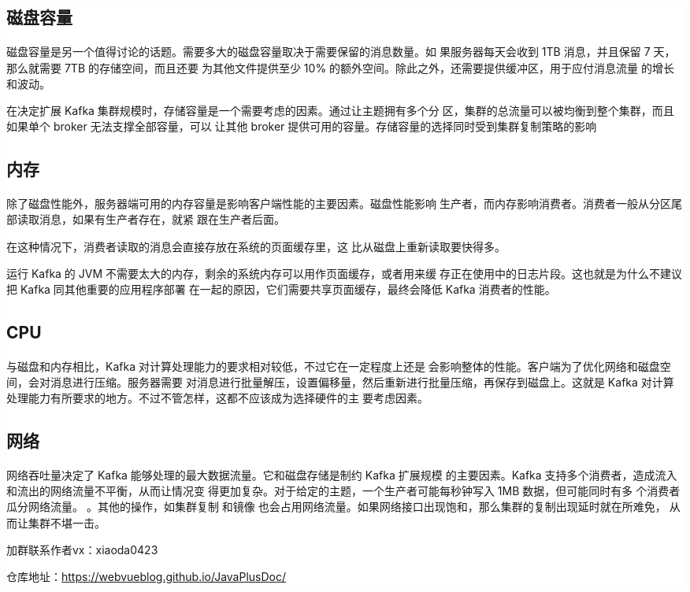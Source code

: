 ## 磁盘容量

磁盘容量是另一个值得讨论的话题。需要多大的磁盘容量取决于需要保留的消息数量。如 果服务器每天会收到 1TB 消息，并且保留 7 天，那么就需要 7TB 的存储空间，而且还要 为其他文件提供至少 10% 的额外空间。除此之外，还需要提供缓冲区，用于应付消息流量 的增长和波动。

在决定扩展 Kafka 集群规模时，存储容量是一个需要考虑的因素。通过让主题拥有多个分 区，集群的总流量可以被均衡到整个集群，而且如果单个 broker 无法支撑全部容量，可以 让其他 broker 提供可用的容量。存储容量的选择同时受到集群复制策略的影响

## 内存

除了磁盘性能外，服务器端可用的内存容量是影响客户端性能的主要因素。磁盘性能影响 生产者，而内存影响消费者。消费者一般从分区尾部读取消息，如果有生产者存在，就紧 跟在生产者后面。

在这种情况下，消费者读取的消息会直接存放在系统的页面缓存里，这 比从磁盘上重新读取要快得多。

运行 Kafka 的 JVM 不需要太大的内存，剩余的系统内存可以用作页面缓存，或者用来缓 存正在使用中的日志片段。这也就是为什么不建议把 Kafka 同其他重要的应用程序部署 在一起的原因，它们需要共享页面缓存，最终会降低 Kafka 消费者的性能。

## CPU

与磁盘和内存相比，Kafka 对计算处理能力的要求相对较低，不过它在一定程度上还是 会影响整体的性能。客户端为了优化网络和磁盘空间，会对消息进行压缩。服务器需要 对消息进行批量解压，设置偏移量，然后重新进行批量压缩，再保存到磁盘上。这就是 Kafka 对计算处理能力有所要求的地方。不过不管怎样，这都不应该成为选择硬件的主 要考虑因素。

## 网络

网络吞吐量决定了 Kafka 能够处理的最大数据流量。它和磁盘存储是制约 Kafka 扩展规模 的主要因素。Kafka 支持多个消费者，造成流入和流出的网络流量不平衡，从而让情况变 得更加复杂。对于给定的主题，一个生产者可能每秒钟写入 1MB 数据，但可能同时有多 个消费者瓜分网络流量。 。其他的操作，如集群复制 和镜像 也会占用网络流量。如果网络接口出现饱和，那么集群的复制出现延时就在所难免， 从而让集群不堪一击。

加群联系作者vx：xiaoda0423

仓库地址：<https://webvueblog.github.io/JavaPlusDoc/>

